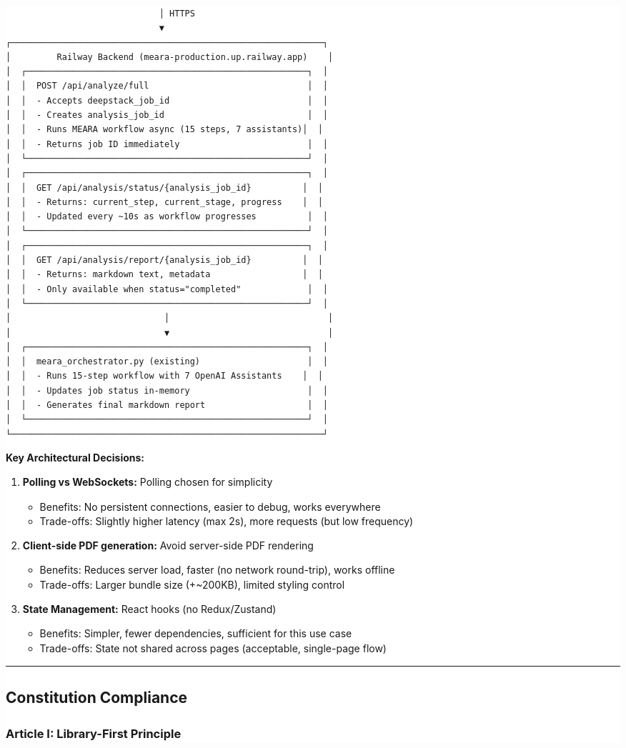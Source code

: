 ```
                              │ HTTPS
                              ▼
┌─────────────────────────────────────────────────────────────┐
│         Railway Backend (meara-production.up.railway.app)    │
│  ┌───────────────────────────────────────────────────────┐  │
│  │  POST /api/analyze/full                               │  │
│  │  - Accepts deepstack_job_id                           │  │
│  │  - Creates analysis_job_id                            │  │
│  │  - Runs MEARA workflow async (15 steps, 7 assistants)│  │
│  │  - Returns job ID immediately                         │  │
│  └───────────────────────────────────────────────────────┘  │
│  ┌───────────────────────────────────────────────────────┐  │
│  │  GET /api/analysis/status/{analysis_job_id}          │  │
│  │  - Returns: current_step, current_stage, progress    │  │
│  │  - Updated every ~10s as workflow progresses          │  │
│  └───────────────────────────────────────────────────────┘  │
│  ┌───────────────────────────────────────────────────────┐  │
│  │  GET /api/analysis/report/{analysis_job_id}          │  │
│  │  - Returns: markdown text, metadata                  │  │
│  │  - Only available when status="completed"             │  │
│  └───────────────────────────────────────────────────────┘  │
│                              │                               │
│                              ▼                               │
│  ┌───────────────────────────────────────────────────────┐  │
│  │  meara_orchestrator.py (existing)                     │  │
│  │  - Runs 15-step workflow with 7 OpenAI Assistants    │  │
│  │  - Updates job status in-memory                       │  │
│  │  - Generates final markdown report                    │  │
│  └───────────────────────────────────────────────────────┘  │
└─────────────────────────────────────────────────────────────┘
```

**Key Architectural Decisions:**

1. **Polling vs WebSockets:** Polling chosen for simplicity
   - Benefits: No persistent connections, easier to debug, works everywhere
   - Trade-offs: Slightly higher latency (max 2s), more requests (but low frequency)

2. **Client-side PDF generation:** Avoid server-side PDF rendering
   - Benefits: Reduces server load, faster (no network round-trip), works offline
   - Trade-offs: Larger bundle size (+~200KB), limited styling control

3. **State Management:** React hooks (no Redux/Zustand)
   - Benefits: Simpler, fewer dependencies, sufficient for this use case
   - Trade-offs: State not shared across pages (acceptable, single-page flow)

---

## Constitution Compliance

### Article I: Library-First Principle
